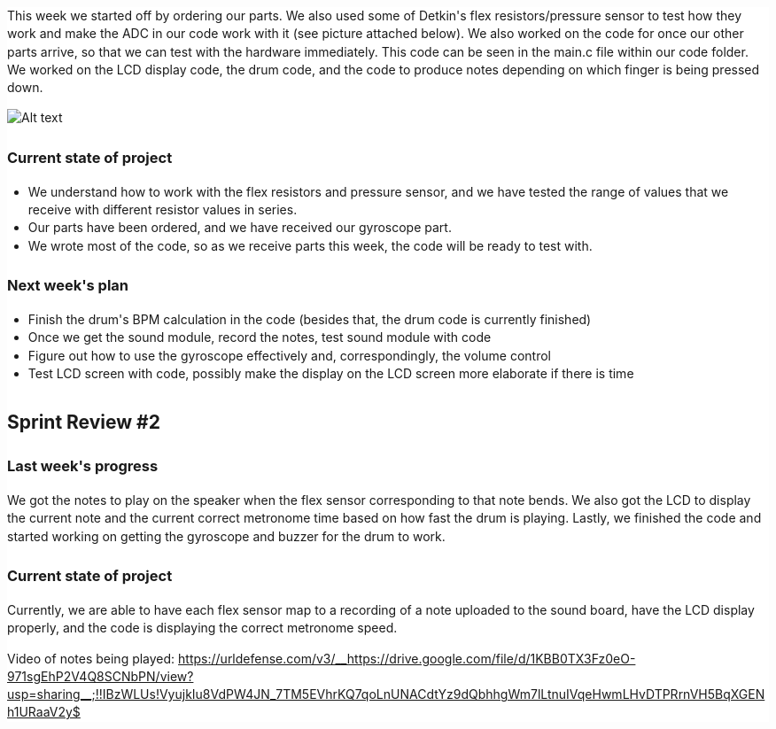 This week we started off by ordering our parts.  We also used some of Detkin's flex resistors/pressure sensor to test how they work and make the ADC in our code work with it (see picture attached below).  We also worked on the code for once our other parts arrive, so that we can test with the hardware immediately.  This code can be seen in the main.c file within our code folder.  We worked on the LCD display code, the drum code, and the code to produce notes depending on which finger is being pressed down.

![Alt text](IMG_7356.jpg)

### Current state of project

* We understand how to work with the flex resistors and pressure sensor, and we have tested the range of values that we receive with different resistor values in series.
* Our parts have been ordered, and we have received our gyroscope part.
* We wrote most of the code, so as we receive parts this week, the code will be ready to test with.

### Next week's plan

* Finish the drum's BPM calculation in the code (besides that, the drum code is currently finished)
* Once we get the sound module, record the notes, test sound module with code
* Figure out how to use the gyroscope effectively and, correspondingly, the volume control
* Test LCD screen with code, possibly make the display on the LCD screen more elaborate if there is time

## Sprint Review #2

### Last week's progress

We got the notes to play on the speaker when the flex sensor corresponding to that note bends.  We also got the LCD to display the current note and the current correct metronome time based on how fast the drum is playing.  Lastly, we finished the code and started working on getting the gyroscope and buzzer for the drum to work.

### Current state of project

Currently, we are able to have each flex sensor map to a recording of a note uploaded to the sound board, have the LCD display properly, and the code is displaying the correct metronome speed.

Video of notes being played:  https://urldefense.com/v3/__https://drive.google.com/file/d/1KBB0TX3Fz0eO-971sgEhP2V4Q8SCNbPN/view?usp=sharing__;!!IBzWLUs!VyujkIu8VdPW4JN_7TM5EVhrKQ7qoLnUNACdtYz9dQbhhgWm7lLtnuIVqeHwmLHvDTPRrnVH5BqXGENh1URaaV2y$
